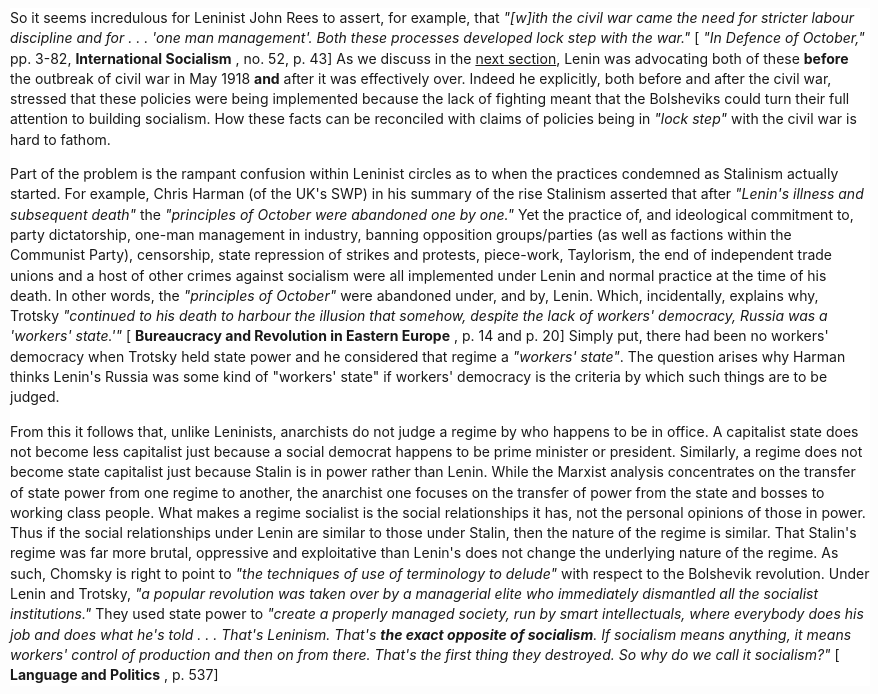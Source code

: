 So it seems incredulous for Leninist John Rees to assert, for example, that
_"[w]ith the civil war came the need for stricter labour discipline and for .
. . 'one man management'. Both these processes developed lock step with the
war."_ [ _"In Defence of October,"_ pp. 3-82, **International Socialism** ,
no. 52, p. 43] As we discuss in the [next section](secH6.md#sech61), Lenin
was advocating both of these **before** the outbreak of civil war in May 1918
**and** after it was effectively over. Indeed he explicitly, both before and
after the civil war, stressed that these policies were being implemented
because the lack of fighting meant that the Bolsheviks could turn their full
attention to building socialism. How these facts can be reconciled with claims
of policies being in _"lock step"_ with the civil war is hard to fathom.

Part of the problem is the rampant confusion within Leninist circles as to
when the practices condemned as Stalinism actually started. For example, Chris
Harman (of the UK's SWP) in his summary of the rise Stalinism asserted that
after _"Lenin's illness and subsequent death"_ the _"principles of October
were abandoned one by one."_ Yet the practice of, and ideological commitment
to, party dictatorship, one-man management in industry, banning opposition
groups/parties (as well as factions within the Communist Party), censorship,
state repression of strikes and protests, piece-work, Taylorism, the end of
independent trade unions and a host of other crimes against socialism were all
implemented under Lenin and normal practice at the time of his death. In other
words, the _"principles of October"_ were abandoned under, and by, Lenin.
Which, incidentally, explains why, Trotsky _"continued to his death to harbour
the illusion that somehow, despite the lack of workers' democracy, Russia was
a 'workers' state.'"_ [ **Bureaucracy and Revolution in Eastern Europe** , p.
14 and p. 20] Simply put, there had been no workers' democracy when Trotsky
held state power and he considered that regime a _"workers' state"_. The
question arises why Harman thinks Lenin's Russia was some kind of "workers'
state" if workers' democracy is the criteria by which such things are to be
judged.

From this it follows that, unlike Leninists, anarchists do not judge a regime
by who happens to be in office. A capitalist state does not become less
capitalist just because a social democrat happens to be prime minister or
president. Similarly, a regime does not become state capitalist just because
Stalin is in power rather than Lenin. While the Marxist analysis concentrates
on the transfer of state power from one regime to another, the anarchist one
focuses on the transfer of power from the state and bosses to working class
people. What makes a regime socialist is the social relationships it has, not
the personal opinions of those in power. Thus if the social relationships
under Lenin are similar to those under Stalin, then the nature of the regime
is similar. That Stalin's regime was far more brutal, oppressive and
exploitative than Lenin's does not change the underlying nature of the regime.
As such, Chomsky is right to point to _"the techniques of use of terminology
to delude"_ with respect to the Bolshevik revolution. Under Lenin and Trotsky,
_"a popular revolution was taken over by a managerial elite who immediately
dismantled all the socialist institutions."_ They used state power to _"create
a properly managed society, run by smart intellectuals, where everybody does
his job and does what he's told . . . That's Leninism. That's **the exact
opposite of socialism**. If socialism means anything, it means workers'
control of production and then on from there. That's the first thing they
destroyed. So why do we call it socialism?"_ [ **Language and Politics** , p.
537]
